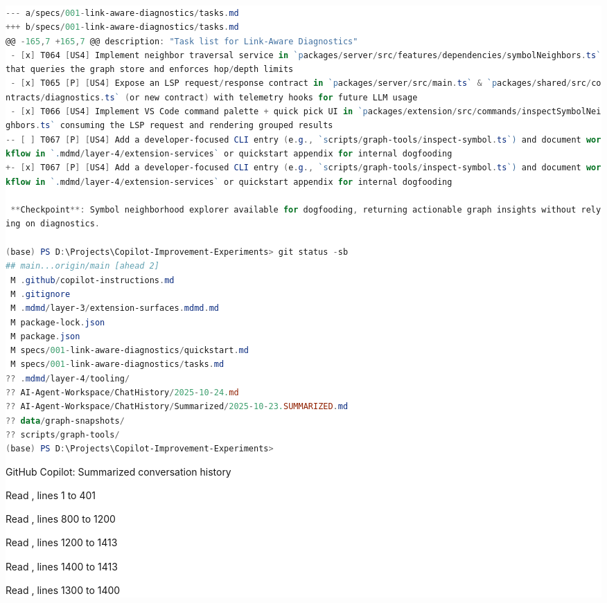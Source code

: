 ```powershell
--- a/specs/001-link-aware-diagnostics/tasks.md
+++ b/specs/001-link-aware-diagnostics/tasks.md
@@ -165,7 +165,7 @@ description: "Task list for Link-Aware Diagnostics"
 - [x] T064 [US4] Implement neighbor traversal service in `packages/server/src/features/dependencies/symbolNeighbors.ts` that queries the graph store and enforces hop/depth limits
 - [x] T065 [P] [US4] Expose an LSP request/response contract in `packages/server/src/main.ts` & `packages/shared/src/contracts/diagnostics.ts` (or new contract) with telemetry hooks for future LLM usage
 - [x] T066 [US4] Implement VS Code command palette + quick pick UI in `packages/extension/src/commands/inspectSymbolNeighbors.ts` consuming the LSP request and rendering grouped results
-- [ ] T067 [P] [US4] Add a developer-focused CLI entry (e.g., `scripts/graph-tools/inspect-symbol.ts`) and document workflow in `.mdmd/layer-4/extension-services` or quickstart appendix for internal dogfooding
+- [x] T067 [P] [US4] Add a developer-focused CLI entry (e.g., `scripts/graph-tools/inspect-symbol.ts`) and document workflow in `.mdmd/layer-4/extension-services` or quickstart appendix for internal dogfooding

 **Checkpoint**: Symbol neighborhood explorer available for dogfooding, returning actionable graph insights without relying on diagnostics.

(base) PS D:\Projects\Copilot-Improvement-Experiments> git status -sb
## main...origin/main [ahead 2]
 M .github/copilot-instructions.md
 M .gitignore
 M .mdmd/layer-3/extension-surfaces.mdmd.md
 M package-lock.json
 M package.json
 M specs/001-link-aware-diagnostics/quickstart.md
 M specs/001-link-aware-diagnostics/tasks.md
?? .mdmd/layer-4/tooling/
?? AI-Agent-Workspace/ChatHistory/2025-10-24.md
?? AI-Agent-Workspace/ChatHistory/Summarized/2025-10-23.SUMMARIZED.md
?? data/graph-snapshots/
?? scripts/graph-tools/
(base) PS D:\Projects\Copilot-Improvement-Experiments>
```

GitHub Copilot: Summarized conversation history

Read [](file:///d%3A/Projects/Copilot-Improvement-Experiments/AI-Agent-Workspace/ChatHistory/2025-10-24.md#1-1), lines 1 to 401

Read [](file:///d%3A/Projects/Copilot-Improvement-Experiments/AI-Agent-Workspace/ChatHistory/2025-10-24.md#800-800), lines 800 to 1200

Read [](file:///d%3A/Projects/Copilot-Improvement-Experiments/AI-Agent-Workspace/ChatHistory/2025-10-24.md#1200-1200), lines 1200 to 1413

Read [](file:///d%3A/Projects/Copilot-Improvement-Experiments/AI-Agent-Workspace/ChatHistory/2025-10-24.md#1400-1400), lines 1400 to 1413

Read [](file:///d%3A/Projects/Copilot-Improvement-Experiments/AI-Agent-Workspace/ChatHistory/2025-10-24.md#1300-1300), lines 1300 to 1400
